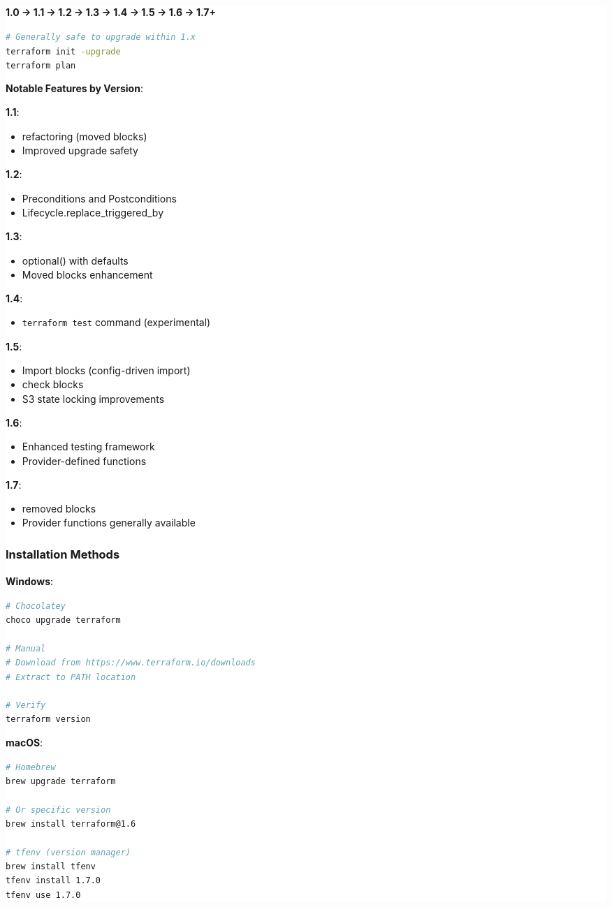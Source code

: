 **1.0 → 1.1 → 1.2 → 1.3 → 1.4 → 1.5 → 1.6 → 1.7+**

```bash
# Generally safe to upgrade within 1.x
terraform init -upgrade
terraform plan
```

**Notable Features by Version**:

**1.1**:
- refactoring (moved blocks)
- Improved upgrade safety

**1.2**:
- Preconditions and Postconditions
- Lifecycle.replace_triggered_by

**1.3**:
- optional() with defaults
- Moved blocks enhancement

**1.4**:
- `terraform test` command (experimental)

**1.5**:
- Import blocks (config-driven import)
- check blocks
- S3 state locking improvements

**1.6**:
- Enhanced testing framework
- Provider-defined functions

**1.7**:
- removed blocks
- Provider functions generally available

### Installation Methods

**Windows**:
```powershell
# Chocolatey
choco upgrade terraform

# Manual
# Download from https://www.terraform.io/downloads
# Extract to PATH location

# Verify
terraform version
```

**macOS**:
```bash
# Homebrew
brew upgrade terraform

# Or specific version
brew install terraform@1.6

# tfenv (version manager)
brew install tfenv
tfenv install 1.7.0
tfenv use 1.7.0
```
